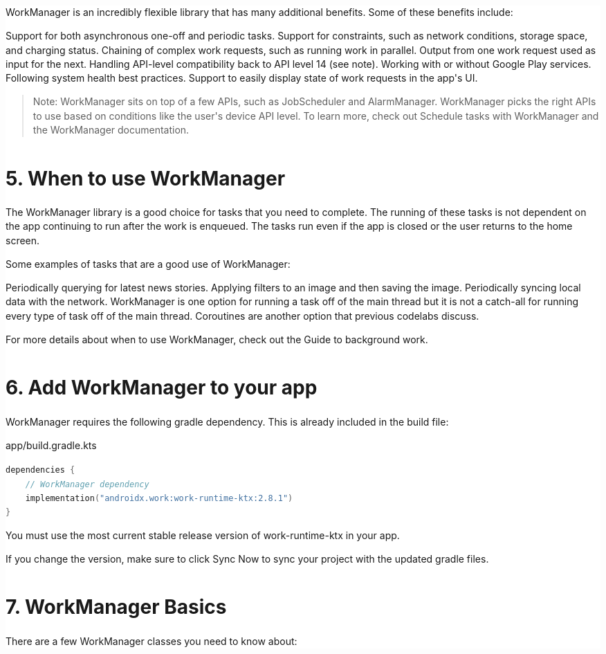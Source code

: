 WorkManager is an incredibly flexible library that has many additional benefits. Some of these benefits include:

Support for both asynchronous one-off and periodic tasks.
Support for constraints, such as network conditions, storage space, and charging status.
Chaining of complex work requests, such as running work in parallel.
Output from one work request used as input for the next.
Handling API-level compatibility back to API level 14 (see note).
Working with or without Google Play services.
Following system health best practices.
Support to easily display state of work requests in the app's UI.

> Note: WorkManager sits on top of a few APIs, such as JobScheduler and AlarmManager. WorkManager picks the right APIs to use based on conditions like the user's device API level. To learn more, check out Schedule tasks with WorkManager and the WorkManager documentation.


# 5. When to use WorkManager
The WorkManager library is a good choice for tasks that you need to complete. The running of these tasks is not dependent on the app continuing to run after the work is enqueued. The tasks run even if the app is closed or the user returns to the home screen.

Some examples of tasks that are a good use of WorkManager:

Periodically querying for latest news stories.
Applying filters to an image and then saving the image.
Periodically syncing local data with the network.
WorkManager is one option for running a task off of the main thread but it is not a catch-all for running every type of task off of the main thread. Coroutines are another option that previous codelabs discuss.

For more details about when to use WorkManager, check out the Guide to background work.


# 6. Add WorkManager to your app
WorkManager requires the following gradle dependency. This is already included in the build file:

app/build.gradle.kts

```kt
dependencies {
    // WorkManager dependency
    implementation("androidx.work:work-runtime-ktx:2.8.1")
}
```

You must use the most current stable release version of work-runtime-ktx in your app.

If you change the version, make sure to click Sync Now to sync your project with the updated gradle files.


# 7. WorkManager Basics
There are a few WorkManager classes you need to know about:
